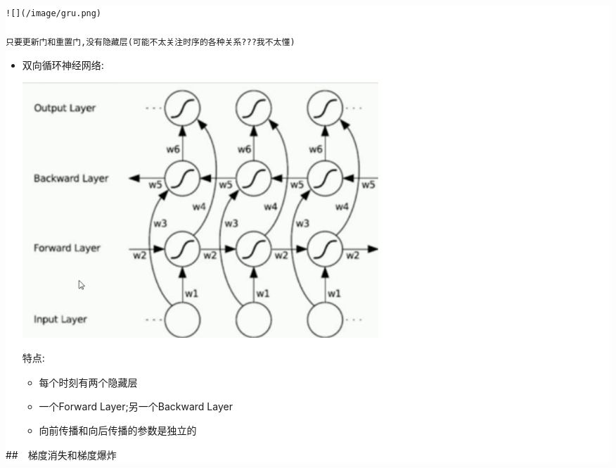 	![](/image/gru.png)

	只要更新门和重置门,没有隐藏层(可能不太关注时序的各种关系???我不太懂)

	

- 双向循环神经网络:

  ![](/image/fbrnn.png)

  特点:



  - 每个时刻有两个隐藏层

  - 一个Forward Layer;另一个Backward Layer

  - 向前传播和向后传播的参数是独立的



##　梯度消失和梯度爆炸
